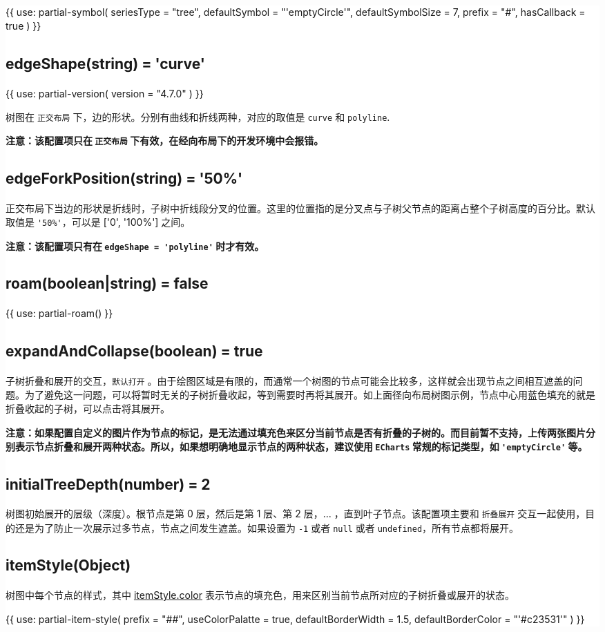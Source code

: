 {{ use: partial-symbol(
    seriesType = "tree",
    defaultSymbol = "'emptyCircle'",
    defaultSymbolSize = 7,
    prefix = "#",
    hasCallback = true
) }}

## edgeShape(string) = 'curve'

<ExampleUIControlEnum options="curve,polyline" default="curve" />

{{ use: partial-version(
    version = "4.7.0"
) }}

树图在 `正交布局` 下，边的形状。分别有曲线和折线两种，对应的取值是 `curve` 和 `polyline`.

**注意：该配置项只在 `正交布局` 下有效，在经向布局下的开发环境中会报错。**

## edgeForkPosition(string) = '50%'

<ExampleUIControlPercent default="50%" />

正交布局下当边的形状是折线时，子树中折线段分叉的位置。这里的位置指的是分叉点与子树父节点的距离占整个子树高度的百分比。默认取值是 `'50%'`，可以是 ['0', '100%'] 之间。

**注意：该配置项只有在 `edgeShape = 'polyline'` 时才有效。**

## roam(boolean|string) = false

{{ use: partial-roam() }}

## expandAndCollapse(boolean) = true

<ExampleUIControlBoolean default="true" />

子树折叠和展开的交互，`默认打开` 。由于绘图区域是有限的，而通常一个树图的节点可能会比较多，这样就会出现节点之间相互遮盖的问题。为了避免这一问题，可以将暂时无关的子树折叠收起，等到需要时再将其展开。如上面径向布局树图示例，节点中心用蓝色填充的就是折叠收起的子树，可以点击将其展开。

**注意：如果配置自定义的图片作为节点的标记，是无法通过填充色来区分当前节点是否有折叠的子树的。而目前暂不支持，上传两张图片分别表示节点折叠和展开两种状态。所以，如果想明确地显示节点的两种状态，建议使用 `ECharts` 常规的标记类型，如 `'emptyCircle'` 等。**

## initialTreeDepth(number) = 2

<ExampleUIControlNumber default="2" min="0" step="1" />

树图初始展开的层级（深度）。根节点是第 0 层，然后是第 1 层、第 2 层，... ，直到叶子节点。该配置项主要和 `折叠展开` 交互一起使用，目的还是为了防止一次展示过多节点，节点之间发生遮盖。如果设置为 `-1` 或者 `null` 或者 `undefined`，所有节点都将展开。

## itemStyle(Object)

树图中每个节点的样式，其中 [itemStyle.color](~series-tree.itemStyle.color) 表示节点的填充色，用来区别当前节点所对应的子树折叠或展开的状态。

{{ use: partial-item-style(
    prefix = "##",
    useColorPalatte = true,
    defaultBorderWidth = 1.5,
    defaultBorderColor = "'#c23531'"
) }}
